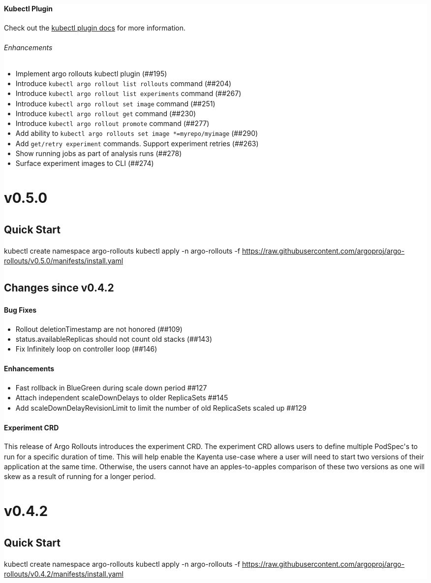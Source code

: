 
#### Kubectl Plugin
Check out the [kubectl plugin docs](https://github.com/argoproj/argo-rollouts/blob/release-v0.6/docs/features/kubectl-plugin.md) for more information.

###### Enhancements
- Implement argo rollouts kubectl plugin (##195)
- Introduce `kubectl argo rollout list rollouts` command (##204)
- Introduce `kubectl argo rollout list experiments` command (##267)
- Introduce `kubectl argo rollout set image` command (##251)
- Introduce `kubectl argo rollout get` command (##230)
- Introduce `kubectl argo rollout promote` command (##277)
- Add ability to `kubectl argo rollouts set image *=myrepo/myimage` (##290)
- Add `get/retry experiment` commands. Support experiment retries (##263)
- Show running jobs as part of analysis runs (##278)
- Surface experiment images to CLI (##274)

# v0.5.0
## Quick Start
kubectl create namespace argo-rollouts
kubectl apply -n argo-rollouts -f https://raw.githubusercontent.com/argoproj/argo-rollouts/v0.5.0/manifests/install.yaml

## Changes since v0.4.2
#### Bug Fixes
- Rollout deletionTimestamp are not honored (##109)
- status.availableReplicas should not count old stacks (##143)
- Fix Infinitely loop on controller loop (##146)

#### Enhancements
- Fast rollback in BlueGreen during scale down period ##127
- Attach independent scaleDownDelays to older ReplicaSets ##145
- Add scaleDownDelayRevisionLimit to limit the number of old ReplicaSets scaled up ##129

#### Experiment CRD
This release of Argo Rollouts introduces the experiment CRD. The experiment CRD allows users to define multiple PodSpec's to run for a specific duration of time. This will help enable the Kayenta use-case where a user will need to start two versions of their application at the same time. Otherwise, the users cannot have an apples-to-apples comparison of these two versions as one will skew as a result of running for a longer period.

# v0.4.2
## Quick Start
kubectl create namespace argo-rollouts
kubectl apply -n argo-rollouts -f https://raw.githubusercontent.com/argoproj/argo-rollouts/v0.4.2/manifests/install.yaml
